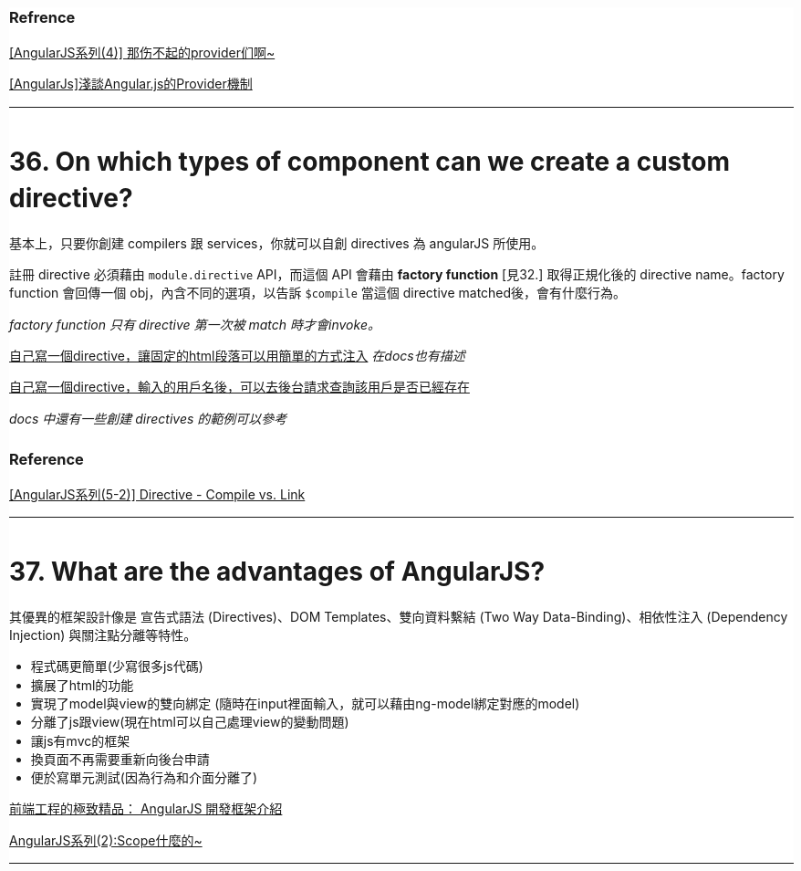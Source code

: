 ### Refrence

[[AngularJS系列(4)] 那伤不起的provider们啊~](http://hellobug.github.io/blog/angularjs-providers/)

[[AngularJs]淺談Angular.js的Provider機制](http://kirkchen.logdown.com/posts/245678-angularjs-talking-about-the-angularjs-provider-mechanisms)

----

# 36. On which types of component can we create a custom directive?

基本上，只要你創建 compilers 跟 services，你就可以自創 directives 為 angularJS 所使用。

註冊 directive 必須藉由 `module.directive` API，而這個 API 會藉由 **factory function** [見32.] 取得正規化後的 directive name。factory function 會回傳一個 obj，內含不同的選項，以告訴 `$compile` 當這個 directive matched後，會有什麼行為。

*factory function 只有 directive 第一次被 match 時才會invoke。*

[自己寫一個directive，讓固定的html段落可以用簡單的方式注入](http://hellobug.github.io/blog/angularjs-directive-1-basic-introduction/) *在docs也有描述*

[自己寫一個directive，輸入的用戶名後，可以去後台請求查詢該用戶是否已經存在](http://hellobug.github.io/blog/angularjs-directive-2-compile-vs-link/)

*docs 中還有一些創建 directives 的範例可以參考*


### Reference

[[AngularJS系列(5-2)] Directive - Compile vs. Link](http://hellobug.github.io/blog/angularjs-directive-2-compile-vs-link/)

----

# 37. What are the advantages of AngularJS?

其優異的框架設計像是 宣告式語法 (Directives)、DOM Templates、雙向資料繫結 (Two Way Data-Binding)、相依性注入 (Dependency Injection) 與關注點分離等特性。

* 程式碼更簡單(少寫很多js代碼)
* 擴展了html的功能
* 實現了model與view的雙向綁定
(隨時在input裡面輸入，就可以藉由ng-model綁定對應的model)
* 分離了js跟view(現在html可以自己處理view的變動問題)
* 讓js有mvc的框架
* 換頁面不再需要重新向後台申請
* 便於寫單元測試(因為行為和介面分離了)


[前端工程的極致精品： AngularJS 開發框架介紹](http://blog.miniasp.com/post/2013/04/23/Front-end-Engineering-Fineart-An-Introduction-to-AngularJS.aspx)

[AngularJS系列(2):Scope什麼的~](http://hellobug.github.io/blog/angularjs-scope/)

----
